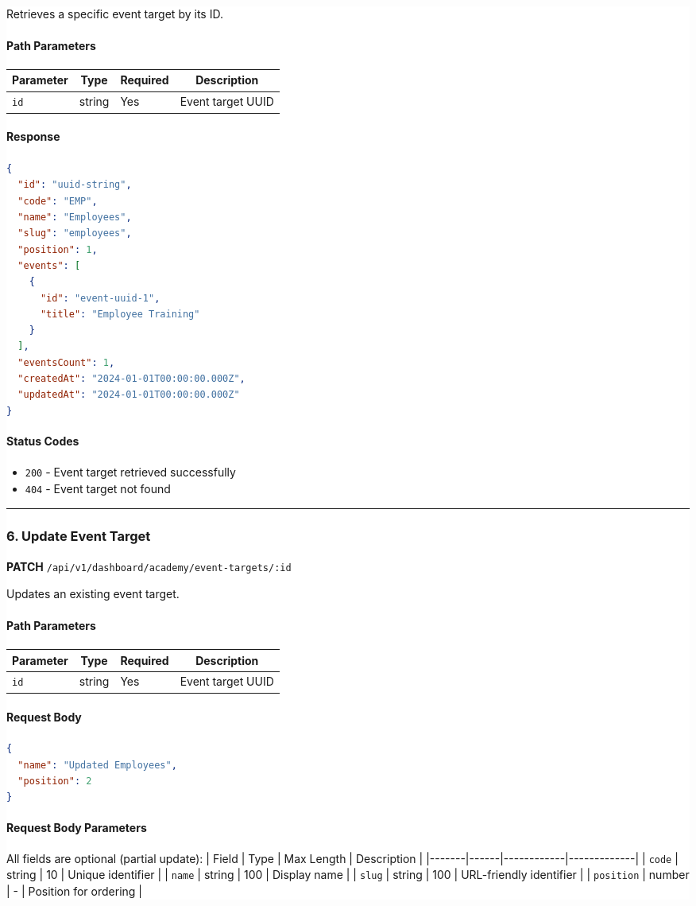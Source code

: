 Retrieves a specific event target by its ID.

#### Path Parameters
| Parameter | Type | Required | Description |
|-----------|------|----------|-------------|
| `id` | string | Yes | Event target UUID |

#### Response
```json
{
  "id": "uuid-string",
  "code": "EMP",
  "name": "Employees",
  "slug": "employees",
  "position": 1,
  "events": [
    {
      "id": "event-uuid-1",
      "title": "Employee Training"
    }
  ],
  "eventsCount": 1,
  "createdAt": "2024-01-01T00:00:00.000Z",
  "updatedAt": "2024-01-01T00:00:00.000Z"
}
```

#### Status Codes
- `200` - Event target retrieved successfully
- `404` - Event target not found

---

### 6. Update Event Target
**PATCH** `/api/v1/dashboard/academy/event-targets/:id`

Updates an existing event target.

#### Path Parameters
| Parameter | Type | Required | Description |
|-----------|------|----------|-------------|
| `id` | string | Yes | Event target UUID |

#### Request Body
```json
{
  "name": "Updated Employees",
  "position": 2
}
```

#### Request Body Parameters
All fields are optional (partial update):
| Field | Type | Max Length | Description |
|-------|------|------------|-------------|
| `code` | string | 10 | Unique identifier |
| `name` | string | 100 | Display name |
| `slug` | string | 100 | URL-friendly identifier |
| `position` | number | - | Position for ordering |
